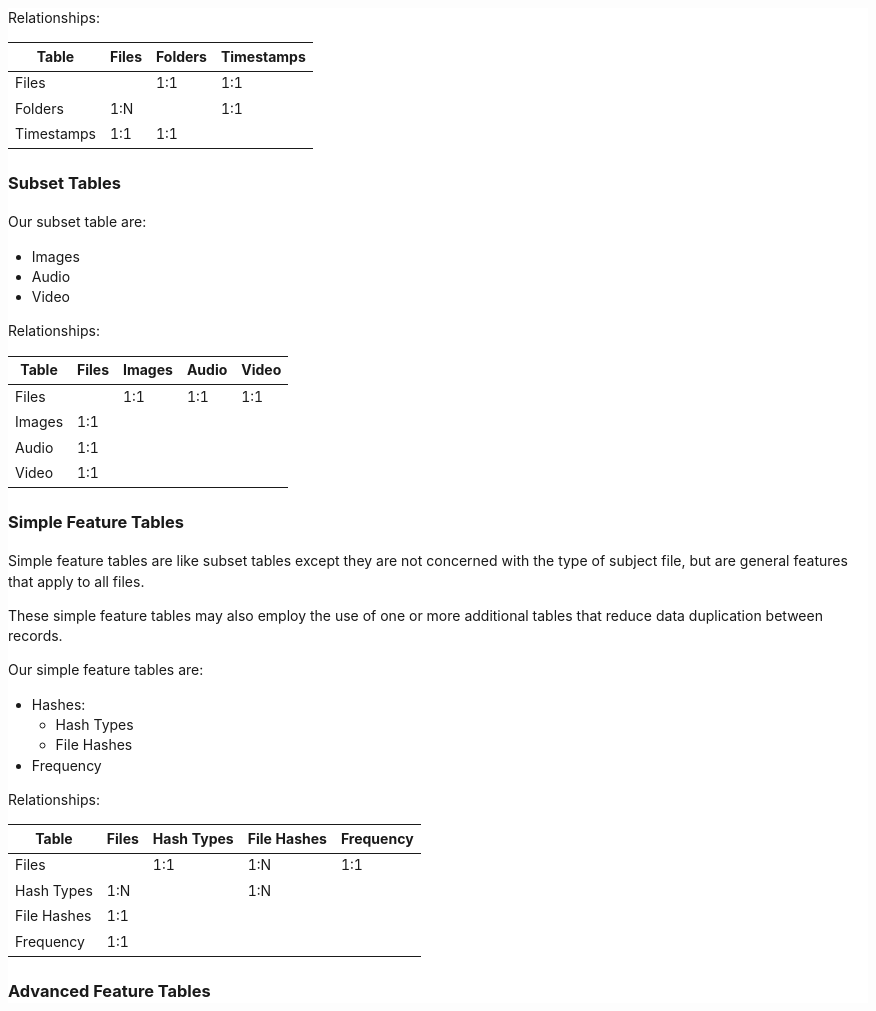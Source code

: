 Relationships:

| Table      | Files | Folders | Timestamps |
|------------|-------|---------|------------|
| Files      |       | 1:1     | 1:1        |
| Folders    | 1:N   |         | 1:1        |
| Timestamps | 1:1   | 1:1     |            |

### Subset Tables

Our subset table are:
- Images
- Audio
- Video

Relationships:

| Table  | Files | Images | Audio | Video |
|--------|-------|--------|-------|-------|
| Files  |       | 1:1    | 1:1   | 1:1   |
| Images | 1:1   |        |       |       |
| Audio  | 1:1   |        |       |       |
| Video  | 1:1   |        |       |       |

### Simple Feature Tables

Simple feature tables are like subset tables except they are not concerned
with the type of subject file, but are general features that apply to all files.

These simple feature tables may also employ the use of one or more additional tables that
reduce data duplication between records.

Our simple feature tables are:
- Hashes:
    - Hash Types
    - File Hashes
- Frequency

Relationships:

| Table       | Files | Hash Types | File Hashes | Frequency |
|-------------|-------|------------|-------------|-----------|
| Files       |       | 1:1        | 1:N         | 1:1       |
| Hash Types  | 1:N   |            | 1:N         |           |
| File Hashes | 1:1   |            |             |           |
| Frequency   | 1:1   |            |             |           |

### Advanced Feature Tables
